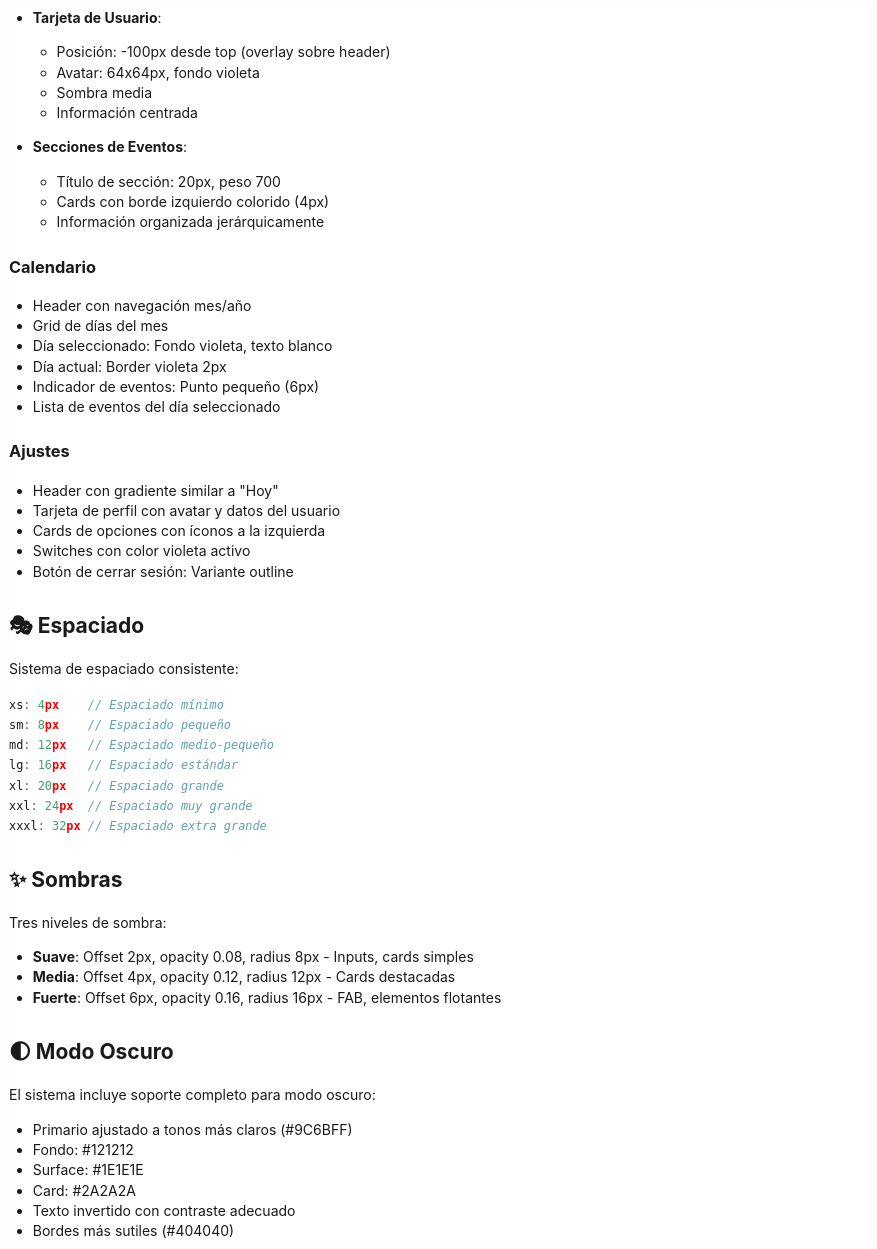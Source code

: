 - **Tarjeta de Usuario**:
  - Posición: -100px desde top (overlay sobre header)
  - Avatar: 64x64px, fondo violeta
  - Sombra media
  - Información centrada
  
- **Secciones de Eventos**:
  - Título de sección: 20px, peso 700
  - Cards con borde izquierdo colorido (4px)
  - Información organizada jerárquicamente

### Calendario
- Header con navegación mes/año
- Grid de días del mes
- Día seleccionado: Fondo violeta, texto blanco
- Día actual: Border violeta 2px
- Indicador de eventos: Punto pequeño (6px)
- Lista de eventos del día seleccionado

### Ajustes
- Header con gradiente similar a "Hoy"
- Tarjeta de perfil con avatar y datos del usuario
- Cards de opciones con íconos a la izquierda
- Switches con color violeta activo
- Botón de cerrar sesión: Variante outline

## 🎭 Espaciado

Sistema de espaciado consistente:
```typescript
xs: 4px    // Espaciado mínimo
sm: 8px    // Espaciado pequeño
md: 12px   // Espaciado medio-pequeño
lg: 16px   // Espaciado estándar
xl: 20px   // Espaciado grande
xxl: 24px  // Espaciado muy grande
xxxl: 32px // Espaciado extra grande
```

## ✨ Sombras

Tres niveles de sombra:
- **Suave**: Offset 2px, opacity 0.08, radius 8px - Inputs, cards simples
- **Media**: Offset 4px, opacity 0.12, radius 12px - Cards destacadas
- **Fuerte**: Offset 6px, opacity 0.16, radius 16px - FAB, elementos flotantes

## 🌓 Modo Oscuro

El sistema incluye soporte completo para modo oscuro:
- Primario ajustado a tonos más claros (#9C6BFF)
- Fondo: #121212
- Surface: #1E1E1E
- Card: #2A2A2A
- Texto invertido con contraste adecuado
- Bordes más sutiles (#404040)
